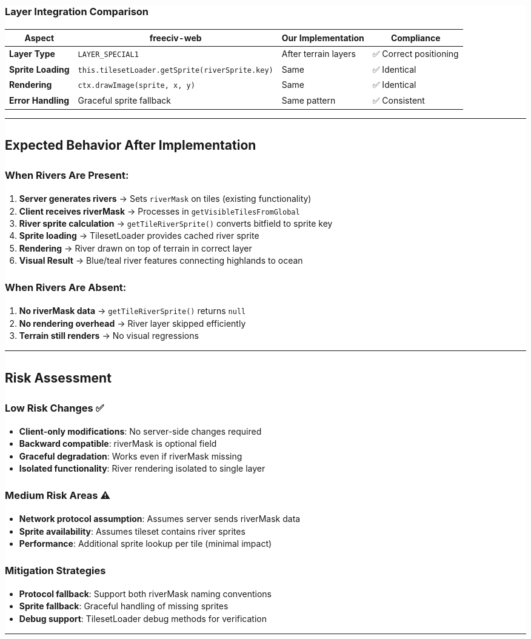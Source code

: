 ### Layer Integration Comparison

| **Aspect** | **freeciv-web** | **Our Implementation** | **Compliance** |
|------------|-----------------|------------------------|----------------|
| **Layer Type** | `LAYER_SPECIAL1` | After terrain layers | ✅ Correct positioning |
| **Sprite Loading** | `this.tilesetLoader.getSprite(riverSprite.key)` | Same | ✅ Identical |
| **Rendering** | `ctx.drawImage(sprite, x, y)` | Same | ✅ Identical |
| **Error Handling** | Graceful sprite fallback | Same pattern | ✅ Consistent |

---

## Expected Behavior After Implementation

### When Rivers Are Present:
1. **Server generates rivers** → Sets `riverMask` on tiles (existing functionality)
2. **Client receives riverMask** → Processes in `getVisibleTilesFromGlobal`
3. **River sprite calculation** → `getTileRiverSprite()` converts bitfield to sprite key
4. **Sprite loading** → TilesetLoader provides cached river sprite
5. **Rendering** → River drawn on top of terrain in correct layer
6. **Visual Result** → Blue/teal river features connecting highlands to ocean

### When Rivers Are Absent:
1. **No riverMask data** → `getTileRiverSprite()` returns `null`
2. **No rendering overhead** → River layer skipped efficiently
3. **Terrain still renders** → No visual regressions

---

## Risk Assessment

### Low Risk Changes ✅
- **Client-only modifications**: No server-side changes required
- **Backward compatible**: riverMask is optional field
- **Graceful degradation**: Works even if riverMask missing
- **Isolated functionality**: River rendering isolated to single layer

### Medium Risk Areas ⚠️
- **Network protocol assumption**: Assumes server sends riverMask data
- **Sprite availability**: Assumes tileset contains river sprites
- **Performance**: Additional sprite lookup per tile (minimal impact)

### Mitigation Strategies
- **Protocol fallback**: Support both riverMask naming conventions  
- **Sprite fallback**: Graceful handling of missing sprites
- **Debug support**: TilesetLoader debug methods for verification

---